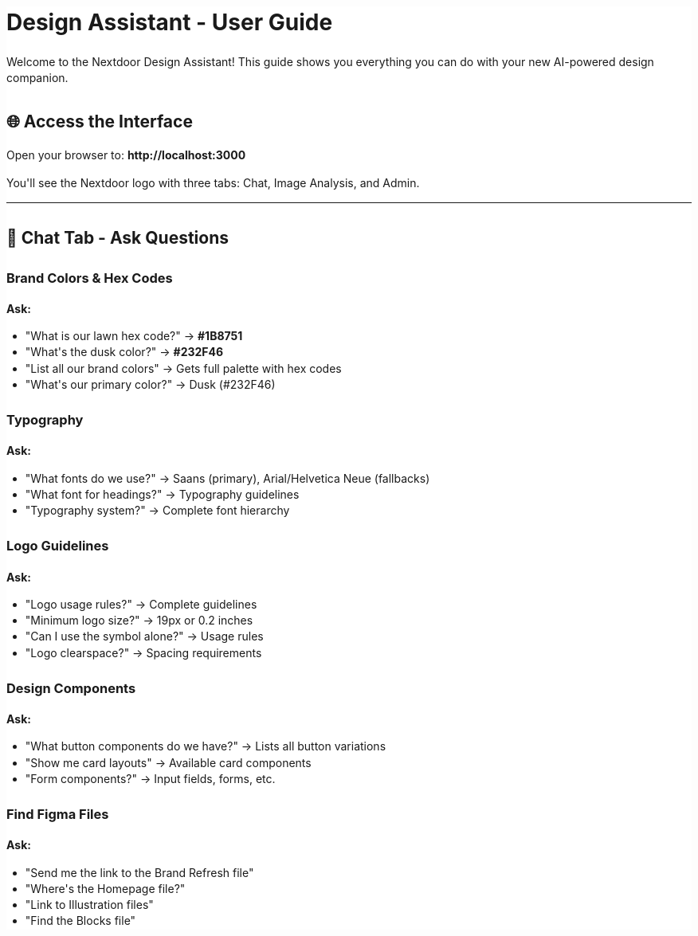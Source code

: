 # Design Assistant - User Guide

Welcome to the Nextdoor Design Assistant! This guide shows you everything you can do with your new AI-powered design companion.

## 🌐 Access the Interface

Open your browser to: **http://localhost:3000**

You'll see the Nextdoor logo with three tabs: Chat, Image Analysis, and Admin.

---

## 💬 Chat Tab - Ask Questions

### Brand Colors & Hex Codes

**Ask:**
- "What is our lawn hex code?" → **#1B8751**
- "What's the dusk color?" → **#232F46**
- "List all our brand colors" → Gets full palette with hex codes
- "What's our primary color?" → Dusk (#232F46)

### Typography

**Ask:**
- "What fonts do we use?" → Saans (primary), Arial/Helvetica Neue (fallbacks)
- "What font for headings?" → Typography guidelines
- "Typography system?" → Complete font hierarchy

### Logo Guidelines

**Ask:**
- "Logo usage rules?" → Complete guidelines
- "Minimum logo size?" → 19px or 0.2 inches
- "Can I use the symbol alone?" → Usage rules
- "Logo clearspace?" → Spacing requirements

### Design Components

**Ask:**
- "What button components do we have?" → Lists all button variations
- "Show me card layouts" → Available card components
- "Form components?" → Input fields, forms, etc.

### Find Figma Files

**Ask:**
- "Send me the link to the Brand Refresh file"
- "Where's the Homepage file?"
- "Link to Illustration files"
- "Find the Blocks file"

